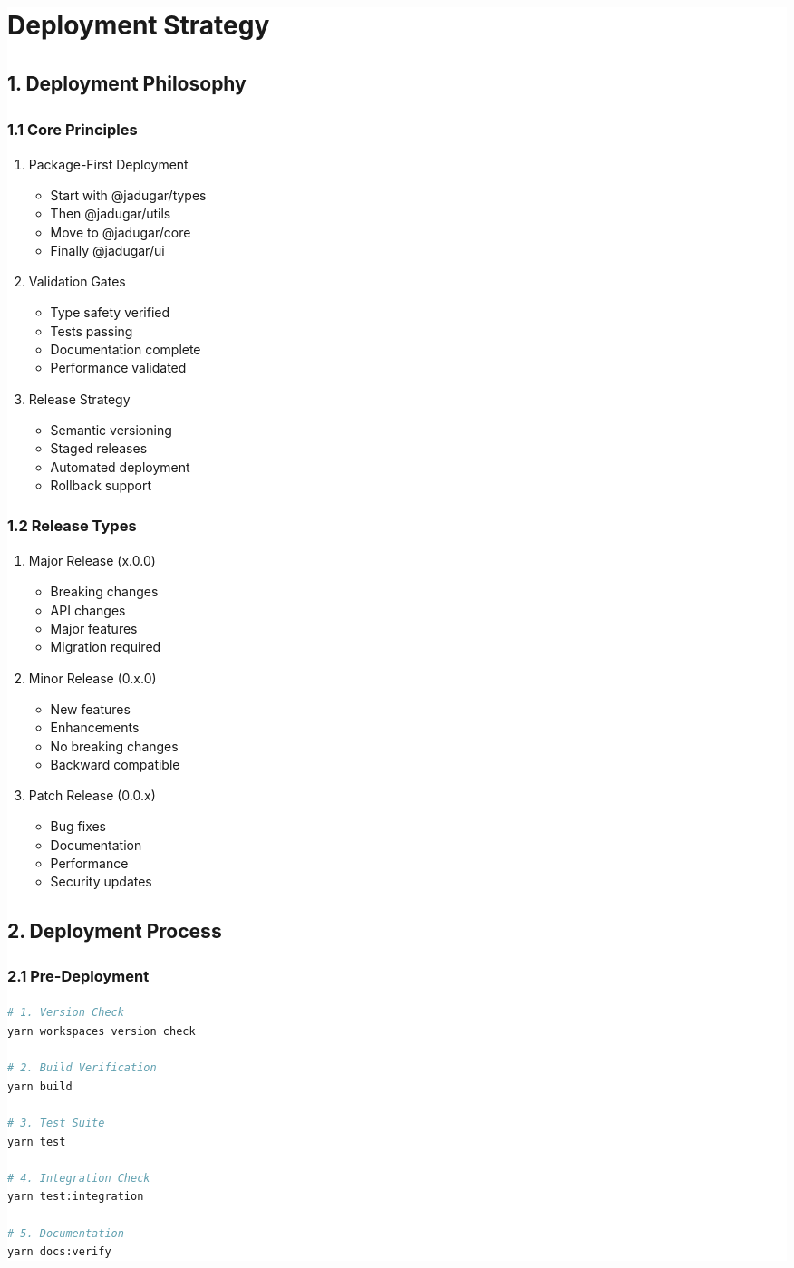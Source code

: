 # Deployment Strategy

## 1. Deployment Philosophy

### 1.1 Core Principles
1. Package-First Deployment
   - Start with @jadugar/types
   - Then @jadugar/utils
   - Move to @jadugar/core
   - Finally @jadugar/ui

2. Validation Gates
   - Type safety verified
   - Tests passing
   - Documentation complete
   - Performance validated

3. Release Strategy
   - Semantic versioning
   - Staged releases
   - Automated deployment
   - Rollback support

### 1.2 Release Types
1. Major Release (x.0.0)
   - Breaking changes
   - API changes
   - Major features
   - Migration required

2. Minor Release (0.x.0)
   - New features
   - Enhancements
   - No breaking changes
   - Backward compatible

3. Patch Release (0.0.x)
   - Bug fixes
   - Documentation
   - Performance
   - Security updates

## 2. Deployment Process

### 2.1 Pre-Deployment
```bash
# 1. Version Check
yarn workspaces version check

# 2. Build Verification
yarn build

# 3. Test Suite
yarn test

# 4. Integration Check
yarn test:integration

# 5. Documentation
yarn docs:verify
```

